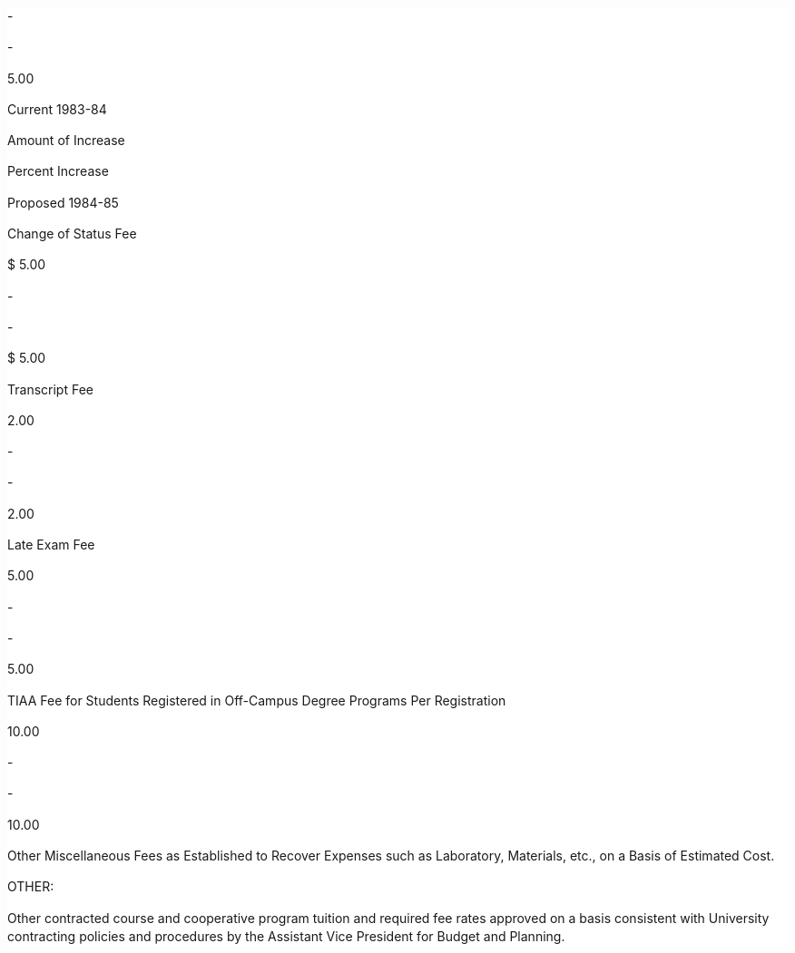 \-

\-

5.00

Current 1983-84

Amount of Increase

Percent Increase

Proposed 1984-85

Change of Status Fee

$ 5.00

\-

\-

$ 5.00

Transcript Fee

2.00

\-

\-

2.00

Late Exam Fee

5.00

\-

\-

5.00

TIAA Fee for Students Registered in Off-Campus Degree Programs Per Registration

10.00

\-

\-

10.00

Other Miscellaneous Fees as Established to Recover Expenses such as Laboratory, Materials, etc., on a Basis of Estimated Cost.

OTHER:

Other contracted course and cooperative program tuition and required fee rates approved on a basis consistent with University contracting policies and procedures by the Assistant Vice President for Budget and Planning.
